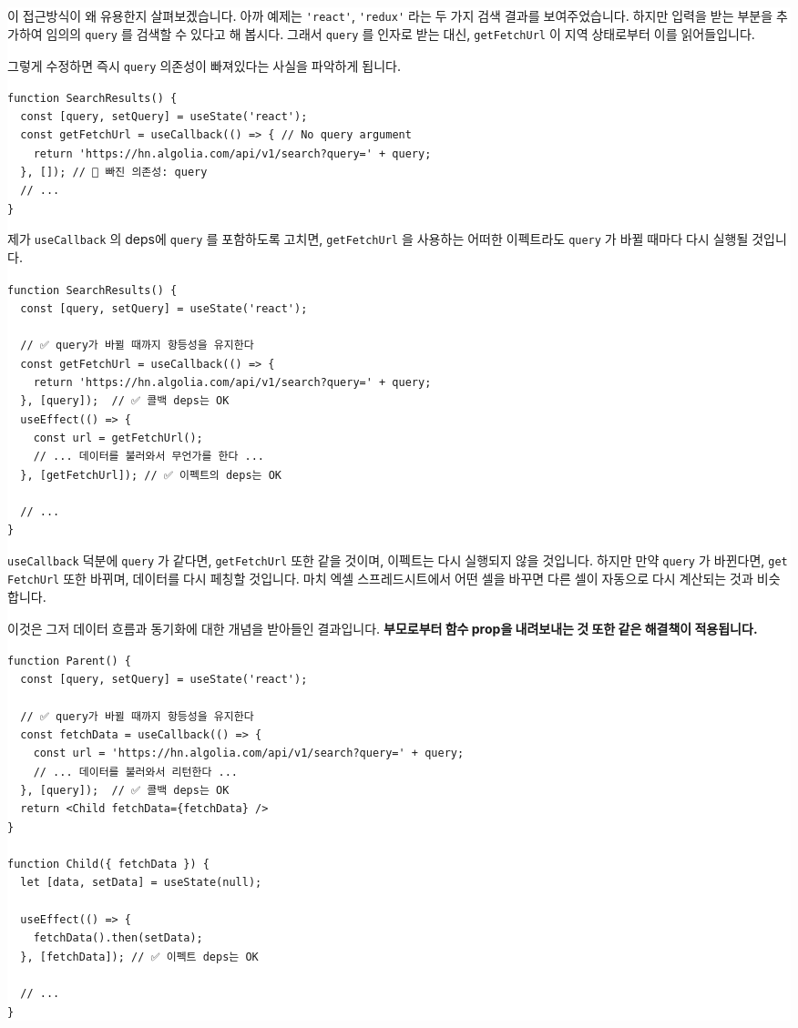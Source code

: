 이 접근방식이 왜 유용한지 살펴보겠습니다. 아까 예제는 `'react'`, `'redux'` 라는 두 가지 검색 결과를 보여주었습니다. 하지만 입력을 받는 부분을 추가하여 임의의 `query` 를 검색할 수 있다고 해 봅시다. 그래서 `query` 를 인자로 받는 대신, `getFetchUrl` 이 지역 상태로부터 이를 읽어들입니다.

그렇게 수정하면 즉시 `query` 의존성이 빠져있다는 사실을 파악하게 됩니다.

```jsx{5}
function SearchResults() {
  const [query, setQuery] = useState('react');
  const getFetchUrl = useCallback(() => { // No query argument
    return 'https://hn.algolia.com/api/v1/search?query=' + query;
  }, []); // 🔴 빠진 의존성: query
  // ...
}
```

제가 `useCallback` 의 deps에 `query` 를 포함하도록 고치면, `getFetchUrl` 을 사용하는 어떠한 이펙트라도 `query` 가 바뀔 때마다 다시 실행될 것입니다.

```jsx{4-7}
function SearchResults() {
  const [query, setQuery] = useState('react');

  // ✅ query가 바뀔 때까지 항등성을 유지한다
  const getFetchUrl = useCallback(() => {
    return 'https://hn.algolia.com/api/v1/search?query=' + query;
  }, [query]);  // ✅ 콜백 deps는 OK
  useEffect(() => {
    const url = getFetchUrl();
    // ... 데이터를 불러와서 무언가를 한다 ...
  }, [getFetchUrl]); // ✅ 이펙트의 deps는 OK

  // ...
}
```

`useCallback` 덕분에 `query` 가 같다면, `getFetchUrl` 또한 같을 것이며, 이펙트는 다시 실행되지 않을 것입니다. 하지만 만약 `query` 가 바뀐다면, `getFetchUrl` 또한 바뀌며, 데이터를 다시 페칭할 것입니다. 마치 엑셀 스프레드시트에서 어떤 셀을 바꾸면 다른 셀이 자동으로 다시 계산되는 것과 비슷합니다.

이것은 그저 데이터 흐름과 동기화에 대한 개념을 받아들인 결과입니다. **부모로부터 함수 prop을 내려보내는 것 또한 같은 해결책이 적용됩니다.**

```jsx{4-8}
function Parent() {
  const [query, setQuery] = useState('react');

  // ✅ query가 바뀔 때까지 항등성을 유지한다
  const fetchData = useCallback(() => {
    const url = 'https://hn.algolia.com/api/v1/search?query=' + query;
    // ... 데이터를 불러와서 리턴한다 ...
  }, [query]);  // ✅ 콜백 deps는 OK
  return <Child fetchData={fetchData} />
}

function Child({ fetchData }) {
  let [data, setData] = useState(null);

  useEffect(() => {
    fetchData().then(setData);
  }, [fetchData]); // ✅ 이펙트 deps는 OK

  // ...
}
```
